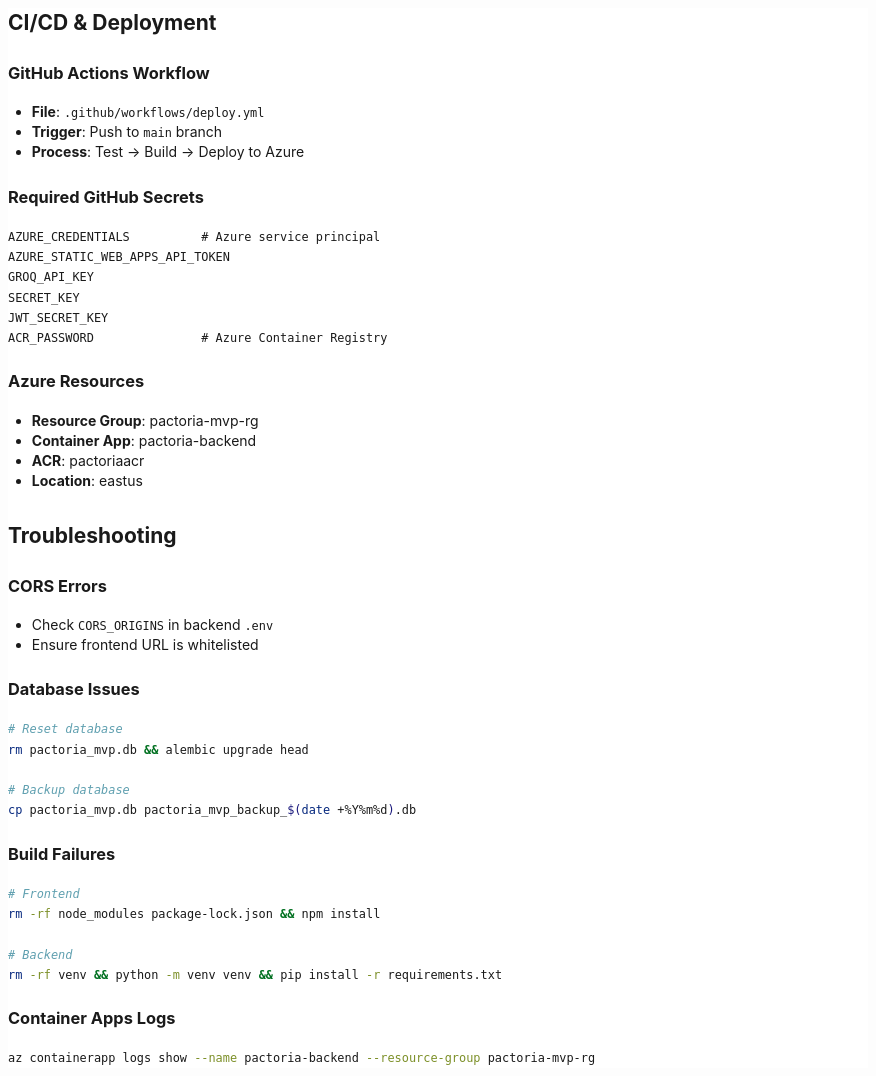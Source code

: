 ## CI/CD & Deployment

### GitHub Actions Workflow
- **File**: `.github/workflows/deploy.yml`
- **Trigger**: Push to `main` branch
- **Process**: Test → Build → Deploy to Azure

### Required GitHub Secrets
```
AZURE_CREDENTIALS          # Azure service principal
AZURE_STATIC_WEB_APPS_API_TOKEN
GROQ_API_KEY
SECRET_KEY
JWT_SECRET_KEY
ACR_PASSWORD               # Azure Container Registry
```

### Azure Resources
- **Resource Group**: pactoria-mvp-rg
- **Container App**: pactoria-backend
- **ACR**: pactoriaacr
- **Location**: eastus

## Troubleshooting

### CORS Errors
- Check `CORS_ORIGINS` in backend `.env`
- Ensure frontend URL is whitelisted

### Database Issues
```bash
# Reset database
rm pactoria_mvp.db && alembic upgrade head

# Backup database
cp pactoria_mvp.db pactoria_mvp_backup_$(date +%Y%m%d).db
```

### Build Failures
```bash
# Frontend
rm -rf node_modules package-lock.json && npm install

# Backend
rm -rf venv && python -m venv venv && pip install -r requirements.txt
```

### Container Apps Logs
```bash
az containerapp logs show --name pactoria-backend --resource-group pactoria-mvp-rg
```
